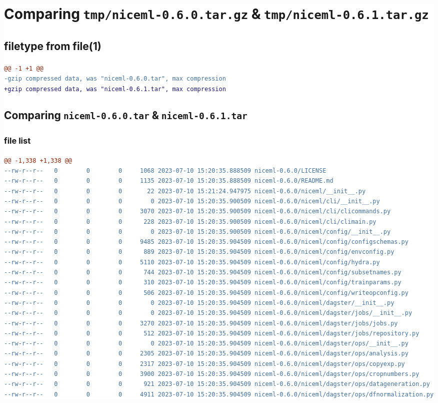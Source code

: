 # Comparing `tmp/niceml-0.6.0.tar.gz` & `tmp/niceml-0.6.1.tar.gz`

## filetype from file(1)

```diff
@@ -1 +1 @@
-gzip compressed data, was "niceml-0.6.0.tar", max compression
+gzip compressed data, was "niceml-0.6.1.tar", max compression
```

## Comparing `niceml-0.6.0.tar` & `niceml-0.6.1.tar`

### file list

```diff
@@ -1,338 +1,338 @@
--rw-r--r--   0        0        0     1068 2023-07-10 15:20:35.888509 niceml-0.6.0/LICENSE
--rw-r--r--   0        0        0     1135 2023-07-10 15:20:35.888509 niceml-0.6.0/README.md
--rw-r--r--   0        0        0       22 2023-07-10 15:21:24.947975 niceml-0.6.0/niceml/__init__.py
--rw-r--r--   0        0        0        0 2023-07-10 15:20:35.900509 niceml-0.6.0/niceml/cli/__init__.py
--rw-r--r--   0        0        0     3070 2023-07-10 15:20:35.900509 niceml-0.6.0/niceml/cli/clicommands.py
--rw-r--r--   0        0        0      228 2023-07-10 15:20:35.900509 niceml-0.6.0/niceml/cli/climain.py
--rw-r--r--   0        0        0        0 2023-07-10 15:20:35.900509 niceml-0.6.0/niceml/config/__init__.py
--rw-r--r--   0        0        0     9485 2023-07-10 15:20:35.904509 niceml-0.6.0/niceml/config/configschemas.py
--rw-r--r--   0        0        0      889 2023-07-10 15:20:35.904509 niceml-0.6.0/niceml/config/envconfig.py
--rw-r--r--   0        0        0     5110 2023-07-10 15:20:35.904509 niceml-0.6.0/niceml/config/hydra.py
--rw-r--r--   0        0        0      744 2023-07-10 15:20:35.904509 niceml-0.6.0/niceml/config/subsetnames.py
--rw-r--r--   0        0        0      310 2023-07-10 15:20:35.904509 niceml-0.6.0/niceml/config/trainparams.py
--rw-r--r--   0        0        0      506 2023-07-10 15:20:35.904509 niceml-0.6.0/niceml/config/writeopconfig.py
--rw-r--r--   0        0        0        0 2023-07-10 15:20:35.904509 niceml-0.6.0/niceml/dagster/__init__.py
--rw-r--r--   0        0        0        0 2023-07-10 15:20:35.904509 niceml-0.6.0/niceml/dagster/jobs/__init__.py
--rw-r--r--   0        0        0     3270 2023-07-10 15:20:35.904509 niceml-0.6.0/niceml/dagster/jobs/jobs.py
--rw-r--r--   0        0        0      512 2023-07-10 15:20:35.904509 niceml-0.6.0/niceml/dagster/jobs/repository.py
--rw-r--r--   0        0        0        0 2023-07-10 15:20:35.904509 niceml-0.6.0/niceml/dagster/ops/__init__.py
--rw-r--r--   0        0        0     2305 2023-07-10 15:20:35.904509 niceml-0.6.0/niceml/dagster/ops/analysis.py
--rw-r--r--   0        0        0     2317 2023-07-10 15:20:35.904509 niceml-0.6.0/niceml/dagster/ops/copyexp.py
--rw-r--r--   0        0        0     3900 2023-07-10 15:20:35.904509 niceml-0.6.0/niceml/dagster/ops/cropnumbers.py
--rw-r--r--   0        0        0      921 2023-07-10 15:20:35.904509 niceml-0.6.0/niceml/dagster/ops/datageneration.py
--rw-r--r--   0        0        0     4911 2023-07-10 15:20:35.904509 niceml-0.6.0/niceml/dagster/ops/dfnormalization.py
```